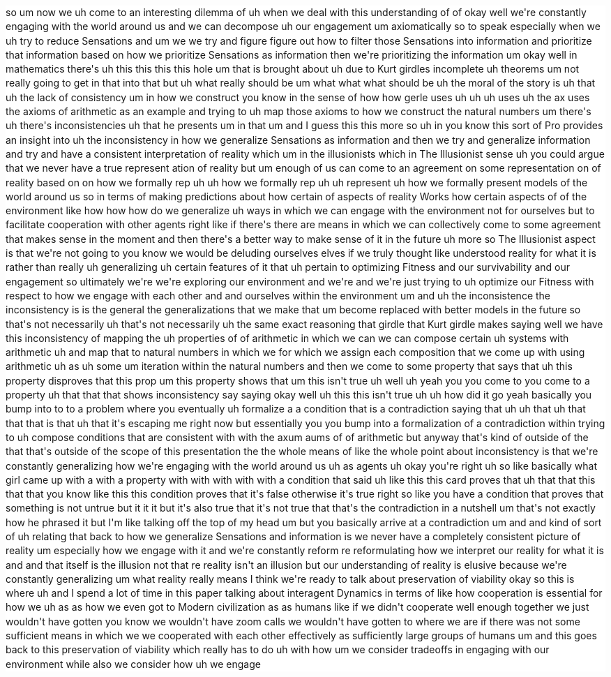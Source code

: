 so um now we uh come to an interesting dilemma of uh when we deal with this understanding of of okay well we're constantly engaging with the world around us and we can decompose uh our engagement um axiomatically so to speak especially when we uh try to reduce Sensations and um we we try and figure figure out how to filter those Sensations into information and prioritize that information based on how we prioritize Sensations as information then we're prioritizing the information um okay well in mathematics there's uh this this this this hole um that is brought about uh due to Kurt girdles incomplete uh theorems um not really going to get in that into that but uh what really should be um what what what should be uh the moral of the story is uh that uh the lack of consistency um in how we construct you know in the sense of how how gerle uses uh uh uh uses uh the ax uses the axioms of arithmetic as an example and trying to uh map those axioms to how we construct the natural numbers um there's uh there's inconsistencies uh that he presents um in that um and I guess this this more so uh in you know this sort of Pro provides an insight into uh the inconsistency in how we generalize Sensations as information and then we try and generalize information and try and have a consistent interpretation of reality which um in the illusionists which in The Illusionist sense uh you could argue that we never have a true represent ation of reality but um enough of us can come to an agreement on some representation on of reality based on on how we formally rep uh uh how we formally rep uh uh represent uh how we formally present models of the world around us so in terms of making predictions about how certain of aspects of reality Works how certain aspects of of the environment like how how how do we generalize uh ways in which we can engage with the environment not for ourselves but to facilitate cooperation with other agents right like if there's there are means in which we can collectively come to some agreement that makes sense in the moment and then there's a better way to make sense of it in the future uh more so The Illusionist aspect is that we're not going to you know we would be deluding ourselves elves if we truly thought like understood reality for what it is rather than really uh generalizing uh certain features of it that uh pertain to optimizing Fitness and our survivability and our engagement so ultimately we're we're exploring our environment and we're and we're just trying to uh optimize our Fitness with respect to how we engage with each other and and ourselves within the environment um and uh the inconsistence the inconsistency is is the general the generalizations that we make that um become replaced with better models in the future so that's not necessarily uh that's not necessarily uh the same exact reasoning that girdle that Kurt girdle makes saying well we have this inconsistency of mapping the uh properties of of arithmetic in which we can we can compose certain uh systems with arithmetic uh and map that to natural numbers in which we for which we assign each composition that we come up with using arithmetic uh as uh some um iteration within the natural numbers and then we come to some property that says that uh this property disproves that this prop um this property shows that um this isn't true uh well uh yeah you you come to you come to a property uh that that that shows inconsistency say saying okay well uh this this isn't true uh uh how did it go yeah basically you bump into to to a problem where you eventually uh formalize a a condition that is a contradiction saying that uh uh that uh that that that is that uh that it's escaping me right now but essentially you you bump into a formalization of a contradiction within trying to uh compose conditions that are consistent with with the axum aums of of arithmetic but anyway that's kind of outside of the that that's outside of the scope of this presentation the the whole means of like the whole point about inconsistency is that we're constantly generalizing how we're engaging with the world around us uh as agents uh okay you're right uh so like basically what girl came up with a with a property with with with with with a condition that said uh like this this card proves that uh that that this that that you know like this this condition proves that it's false otherwise it's true right so like you have a condition that proves that something is not untrue but it it it but it's also true that it's not true that that's the contradiction in a nutshell um that's not exactly how he phrased it but I'm like talking off the top of my head um but you basically arrive at a contradiction um and and kind of sort of uh relating that back to how we generalize Sensations and information is we never have a completely consistent picture of reality um especially how we engage with it and we're constantly reform re reformulating how we interpret our reality for what it is and and that itself is the illusion not that re reality isn't an illusion but our understanding of reality is elusive because we're constantly generalizing um what reality really means I think we're ready to talk about preservation of viability okay so this is where uh and I spend a lot of time in this paper talking about interagent Dynamics in terms of like how cooperation is essential for how we uh as as how we even got to Modern civilization as as humans like if we didn't cooperate well enough together we just wouldn't have gotten you know we wouldn't have zoom calls we wouldn't have gotten to where we are if there was not some sufficient means in which we we cooperated with each other effectively as sufficiently large groups of humans um and this goes back to this preservation of viability which really has to do uh with how um we consider tradeoffs in engaging with our environment while also we consider how uh we engage